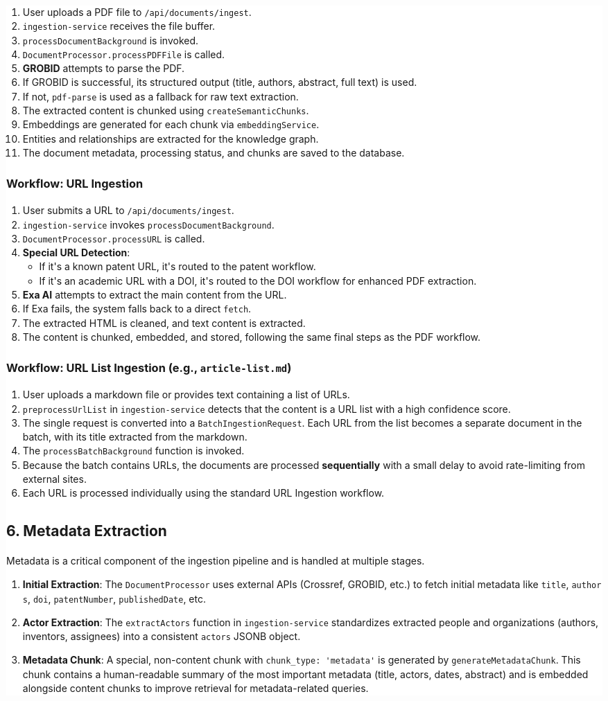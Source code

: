 1.  User uploads a PDF file to `/api/documents/ingest`.
2.  `ingestion-service` receives the file buffer.
3.  `processDocumentBackground` is invoked.
4.  `DocumentProcessor.processPDFFile` is called.
5.  **GROBID** attempts to parse the PDF.
6.  If GROBID is successful, its structured output (title, authors, abstract, full text) is used.
7.  If not, `pdf-parse` is used as a fallback for raw text extraction.
8.  The extracted content is chunked using `createSemanticChunks`.
9.  Embeddings are generated for each chunk via `embeddingService`.
10. Entities and relationships are extracted for the knowledge graph.
11. The document metadata, processing status, and chunks are saved to the database.

### Workflow: URL Ingestion

1.  User submits a URL to `/api/documents/ingest`.
2.  `ingestion-service` invokes `processDocumentBackground`.
3.  `DocumentProcessor.processURL` is called.
4.  **Special URL Detection**:
    - If it's a known patent URL, it's routed to the patent workflow.
    - If it's an academic URL with a DOI, it's routed to the DOI workflow for enhanced PDF extraction.
5.  **Exa AI** attempts to extract the main content from the URL.
6.  If Exa fails, the system falls back to a direct `fetch`.
7.  The extracted HTML is cleaned, and text content is extracted.
8.  The content is chunked, embedded, and stored, following the same final steps as the PDF workflow.

### Workflow: URL List Ingestion (e.g., `article-list.md`)

1.  User uploads a markdown file or provides text containing a list of URLs.
2.  `preprocessUrlList` in `ingestion-service` detects that the content is a URL list with a high confidence score.
3.  The single request is converted into a `BatchIngestionRequest`. Each URL from the list becomes a separate document in the batch, with its title extracted from the markdown.
4.  The `processBatchBackground` function is invoked.
5.  Because the batch contains URLs, the documents are processed **sequentially** with a small delay to avoid rate-limiting from external sites.
6.  Each URL is processed individually using the standard URL Ingestion workflow.

## 6. Metadata Extraction

Metadata is a critical component of the ingestion pipeline and is handled at multiple stages.

1.  **Initial Extraction**: The `DocumentProcessor` uses external APIs (Crossref, GROBID, etc.) to fetch initial metadata like `title`, `authors`, `doi`, `patentNumber`, `publishedDate`, etc.

2.  **Actor Extraction**: The `extractActors` function in `ingestion-service` standardizes extracted people and organizations (authors, inventors, assignees) into a consistent `actors` JSONB object.

3.  **Metadata Chunk**: A special, non-content chunk with `chunk_type: 'metadata'` is generated by `generateMetadataChunk`. This chunk contains a human-readable summary of the most important metadata (title, actors, dates, abstract) and is embedded alongside content chunks to improve retrieval for metadata-related queries.
